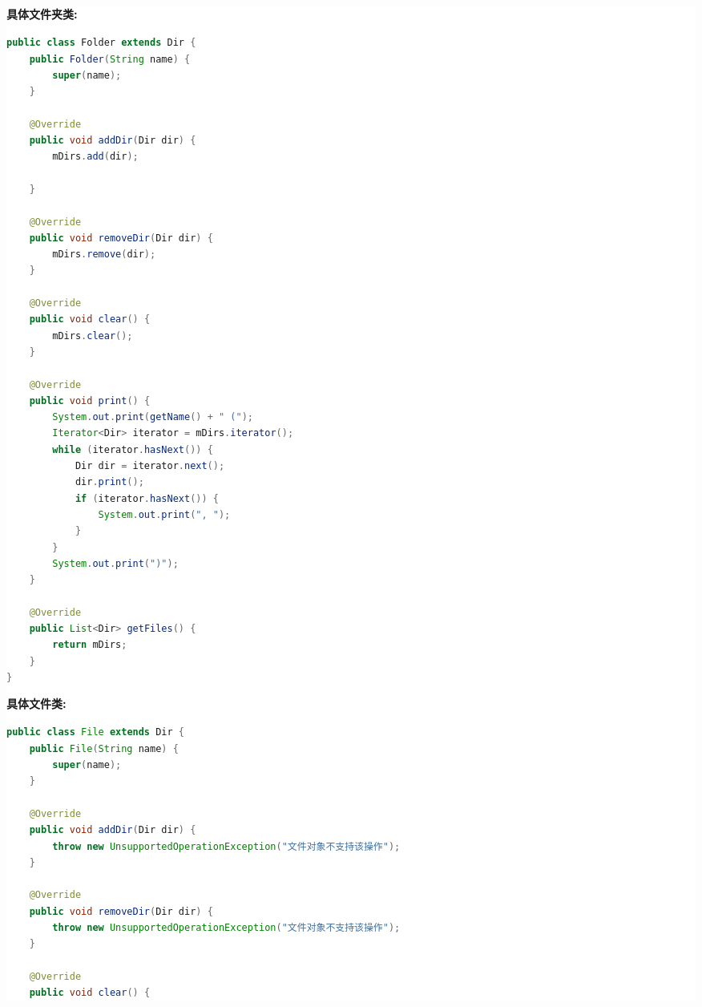 **具体文件夹类:**

```java
public class Folder extends Dir {
    public Folder(String name) {
        super(name);
    }

    @Override
    public void addDir(Dir dir) {
        mDirs.add(dir);

    }

    @Override
    public void removeDir(Dir dir) {
        mDirs.remove(dir);
    }

    @Override
    public void clear() {
        mDirs.clear();
    }

    @Override
    public void print() {
        System.out.print(getName() + " (");
        Iterator<Dir> iterator = mDirs.iterator();
        while (iterator.hasNext()) {
            Dir dir = iterator.next();
            dir.print();
            if (iterator.hasNext()) {
                System.out.print(", ");
            }
        }
        System.out.print(")");
    }

    @Override
    public List<Dir> getFiles() {
        return mDirs;
    }
}
```

**具体文件类:**

```java
public class File extends Dir {
    public File(String name) {
        super(name);
    }

    @Override
    public void addDir(Dir dir) {
        throw new UnsupportedOperationException("文件对象不支持该操作");
    }

    @Override
    public void removeDir(Dir dir) {
        throw new UnsupportedOperationException("文件对象不支持该操作");
    }

    @Override
    public void clear() {
```